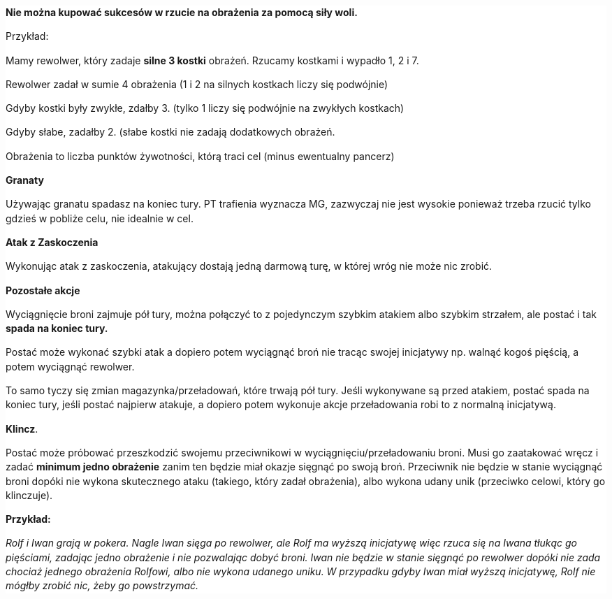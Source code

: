 **Nie można kupować sukcesów w rzucie na obrażenia za pomocą siły woli.**

  

  

Przykład:

Mamy rewolwer, który zadaje **silne 3 kostki** obrażeń. Rzucamy kostkami i wypadło 1, 2 i 7.

Rewolwer zadał w sumie 4 obrażenia (1 i 2 na silnych kostkach liczy się podwójnie)

Gdyby kostki były zwykłe, zdałby 3. (tylko 1 liczy się podwójnie na zwykłych kostkach)

Gdyby słabe, zadałby 2. (słabe kostki nie zadają dodatkowych obrażeń.

Obrażenia to liczba punktów żywotności, którą traci cel (minus ewentualny pancerz)

  

  


  

**Granaty**

Używając granatu spadasz na koniec tury. PT trafienia wyznacza MG, zazwyczaj nie jest wysokie ponieważ trzeba rzucić tylko gdzieś w pobliże celu, nie idealnie w cel.

  

**Atak z Zaskoczenia**

Wykonując atak z zaskoczenia, atakujący dostają jedną darmową turę, w której wróg nie może nic zrobić.

  

  

  

**Pozostałe akcje**

Wyciągnięcie broni zajmuje pół tury, można połączyć to z pojedynczym szybkim atakiem albo szybkim strzałem, ale postać i tak **spada na koniec tury.**

Postać może wykonać szybki atak a dopiero potem wyciągnąć broń nie tracąc swojej inicjatywy np. walnąć kogoś pięścią, a potem wyciągnąć rewolwer.

To samo tyczy się zmian magazynka/przeładowań, które trwają pół tury. Jeśli wykonywane są przed atakiem, postać spada na koniec tury, jeśli postać najpierw atakuje, a dopiero potem wykonuje akcje przeładowania robi to z normalną inicjatywą.

  

**Klincz**.

Postać może próbować przeszkodzić swojemu przeciwnikowi w wyciągnięciu/przeładowaniu broni. Musi go zaatakować wręcz i zadać **minimum jedno obrażenie** zanim ten będzie miał okazje sięgnąć po swoją broń. Przeciwnik nie będzie w stanie wyciągnąć broni dopóki nie wykona skutecznego ataku (takiego, który zadał obrażenia), albo wykona udany unik (przeciwko celowi, który go klinczuje).

  

**Przykład:**

_Rolf i Iwan grają w pokera. Nagle Iwan sięga po rewolwer, ale Rolf ma wyższą inicjatywę więc rzuca się na Iwana tłukąc go pięściami, zadając jedno obrażenie i nie pozwalając dobyć broni. Iwan nie będzie w stanie sięgnąć po rewolwer dopóki nie zada chociaż jednego obrażenia Rolfowi, albo nie wykona udanego uniku. W przypadku gdyby Iwan miał wyższą inicjatywę, Rolf nie mógłby zrobić nic, żeby go powstrzymać._

